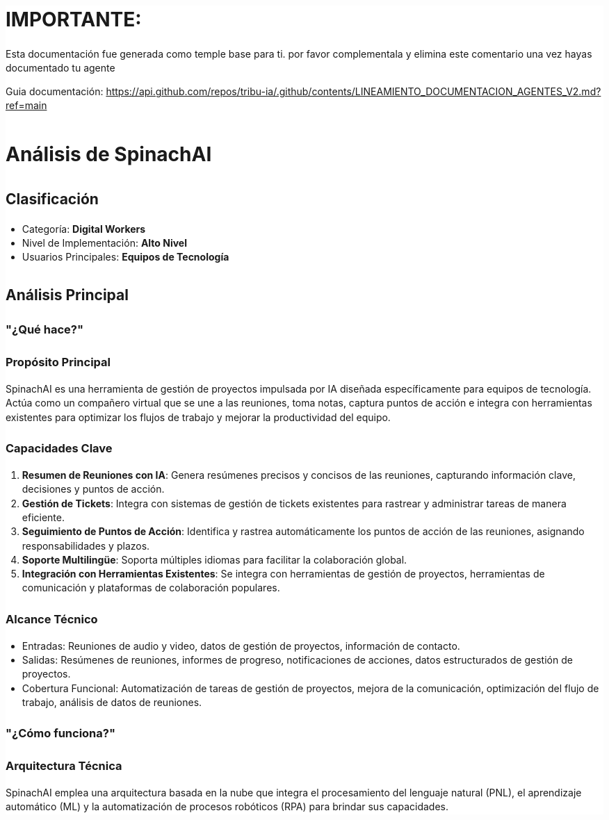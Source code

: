 # IMPORTANTE:

Esta documentación fue generada como temple base para ti. por favor complementala y elimina este comentario una vez hayas documentado tu agente

Guia documentación: https://api.github.com/repos/tribu-ia/.github/contents/LINEAMIENTO_DOCUMENTACION_AGENTES_V2.md?ref=main


# Análisis de SpinachAI

## Clasificación

- Categoría: **Digital Workers**
- Nivel de Implementación: **Alto Nivel**
- Usuarios Principales: **Equipos de Tecnología**

## Análisis Principal

### "¿Qué hace?"

### Propósito Principal
SpinachAI es una herramienta de gestión de proyectos impulsada por IA diseñada específicamente para equipos de tecnología. Actúa como un compañero virtual que se une a las reuniones, toma notas, captura puntos de acción e integra con herramientas existentes para optimizar los flujos de trabajo y mejorar la productividad del equipo.

### Capacidades Clave
1. **Resumen de Reuniones con IA**: Genera resúmenes precisos y concisos de las reuniones, capturando información clave, decisiones y puntos de acción.
2. **Gestión de Tickets**: Integra con sistemas de gestión de tickets existentes para rastrear y administrar tareas de manera eficiente.
3. **Seguimiento de Puntos de Acción**: Identifica y rastrea automáticamente los puntos de acción de las reuniones, asignando responsabilidades y plazos.
4. **Soporte Multilingüe**: Soporta múltiples idiomas para facilitar la colaboración global.
5. **Integración con Herramientas Existentes**: Se integra con herramientas de gestión de proyectos, herramientas de comunicación y plataformas de colaboración populares.

### Alcance Técnico
- Entradas: Reuniones de audio y video, datos de gestión de proyectos, información de contacto.
- Salidas: Resúmenes de reuniones, informes de progreso, notificaciones de acciones, datos estructurados de gestión de proyectos.
- Cobertura Funcional: Automatización de tareas de gestión de proyectos, mejora de la comunicación, optimización del flujo de trabajo, análisis de datos de reuniones.

### "¿Cómo funciona?"

### Arquitectura Técnica
SpinachAI emplea una arquitectura basada en la nube que integra el procesamiento del lenguaje natural (PNL), el aprendizaje automático (ML) y la automatización de procesos robóticos (RPA) para brindar sus capacidades.
